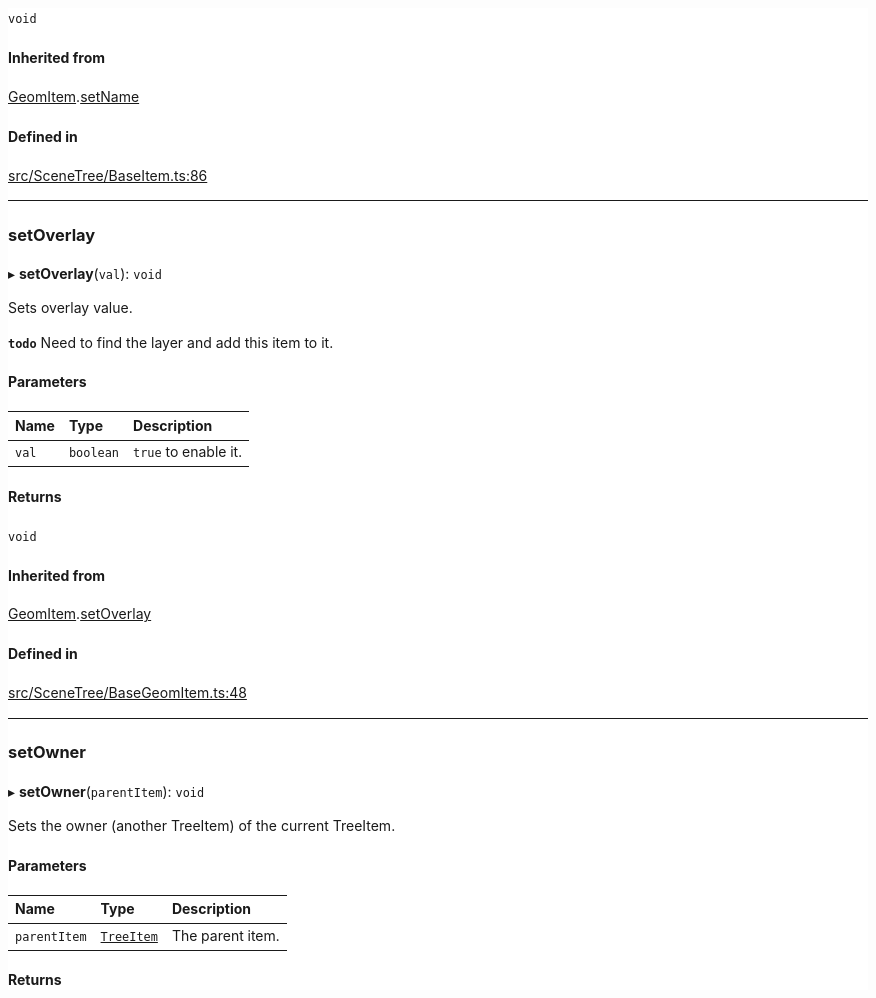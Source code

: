 `void`

#### Inherited from

[GeomItem](../SceneTree_GeomItem.GeomItem).[setName](../SceneTree_GeomItem.GeomItem#setname)

#### Defined in

[src/SceneTree/BaseItem.ts:86](https://github.com/ZeaInc/zea-engine/blob/8e646f8a8/src/SceneTree/BaseItem.ts#L86)

___

### setOverlay

▸ **setOverlay**(`val`): `void`

Sets overlay value.

**`todo`** Need to find the layer and add this item to it.

#### Parameters

| Name | Type | Description |
| :------ | :------ | :------ |
| `val` | `boolean` | `true` to enable it. |

#### Returns

`void`

#### Inherited from

[GeomItem](../SceneTree_GeomItem.GeomItem).[setOverlay](../SceneTree_GeomItem.GeomItem#setoverlay)

#### Defined in

[src/SceneTree/BaseGeomItem.ts:48](https://github.com/ZeaInc/zea-engine/blob/8e646f8a8/src/SceneTree/BaseGeomItem.ts#L48)

___

### setOwner

▸ **setOwner**(`parentItem`): `void`

Sets the owner (another TreeItem) of the current TreeItem.

#### Parameters

| Name | Type | Description |
| :------ | :------ | :------ |
| `parentItem` | [`TreeItem`](../SceneTree_TreeItem.TreeItem) | The parent item. |

#### Returns
